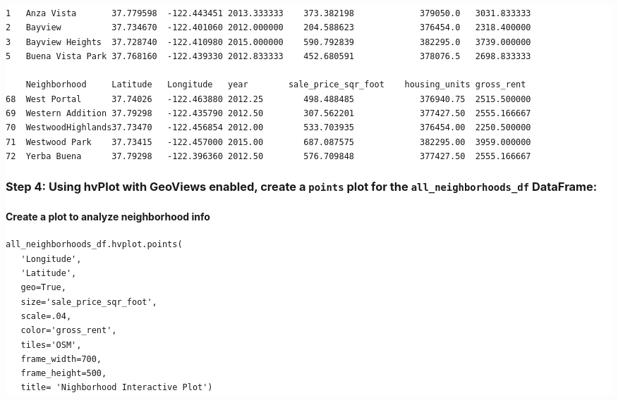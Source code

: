 ```
1	Anza Vista	     37.779598	-122.443451	2013.333333	   373.382198	          379050.0	 3031.833333
2	Bayview	         37.734670	-122.401060	2012.000000	   204.588623	          376454.0	 2318.400000
3	Bayview Heights	 37.728740	-122.410980	2015.000000	   590.792839	          382295.0	 3739.000000
5	Buena Vista Park 37.768160	-122.439330	2012.833333	   452.680591	          378076.5	 2698.833333

    Neighborhood	 Latitude	Longitude	year	    sale_price_sqr_foot	   housing_units gross_rent
68	West Portal	     37.74026	-122.463880	2012.25	       498.488485	          376940.75	 2515.500000
69	Western Addition 37.79298	-122.435790	2012.50	       307.562201	          377427.50	 2555.166667
70	WestwoodHighlands37.73470	-122.456854	2012.00	       533.703935	          376454.00	 2250.500000
71	Westwood Park	 37.73415	-122.457000	2015.00	       687.087575	          382295.00	 3959.000000
72	Yerba Buena	     37.79298	-122.396360	2012.50	       576.709848	          377427.50	 2555.166667
```

### Step 4: Using hvPlot with GeoViews enabled, create a `points` plot for the `all_neighborhoods_df` DataFrame:


   #### Create a plot to analyze neighborhood info
```  
all_neighborhoods_df.hvplot.points(
   'Longitude', 
   'Latitude', 
   geo=True, 
   size='sale_price_sqr_foot',
   scale=.04,
   color='gross_rent',
   tiles='OSM',
   frame_width=700,
   frame_height=500,
   title= 'Nighborhood Interactive Plot')
```